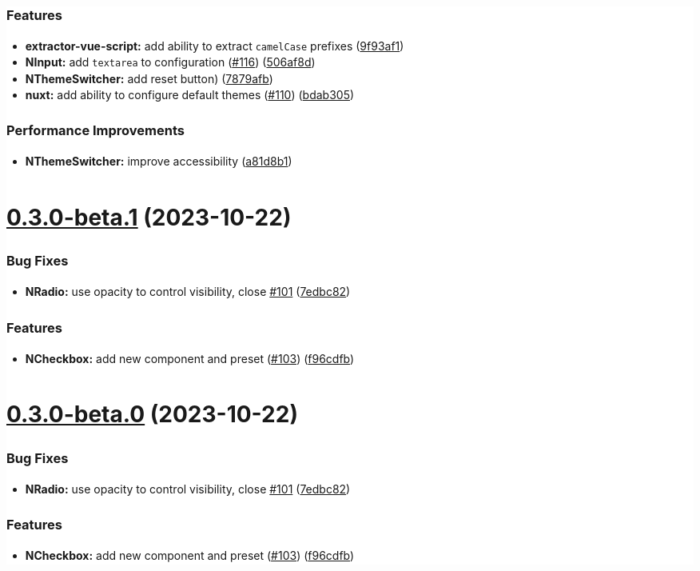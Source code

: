 
### Features

* **extractor-vue-script:** add ability to extract `camelCase` prefixes ([9f93af1](https://github.com/una-ui/una-ui/commit/9f93af104a8299c0a641c11c9f9857913ff477a1))
* **NInput:** add `textarea` to configuration ([#116](https://github.com/una-ui/una-ui/issues/116)) ([506af8d](https://github.com/una-ui/una-ui/commit/506af8d5cf301766c50904ebcad52b85112fc90d))
* **NThemeSwitcher:** add reset button) ([7879afb](https://github.com/una-ui/una-ui/commit/7879afb0304f489392a789bb5424e57803c3b57b))
* **nuxt:** add ability to configure default themes ([#110](https://github.com/una-ui/una-ui/issues/110)) ([bdab305](https://github.com/una-ui/una-ui/commit/bdab3059736e769b798d9a1536421e2a9a4ecd05))


### Performance Improvements

* **NThemeSwitcher:** improve accessibility ([a81d8b1](https://github.com/una-ui/una-ui/commit/a81d8b149c9249a41b029809f0efb93b40340f5b))



# [0.3.0-beta.1](https://github.com/una-ui/una-ui/compare/v0.2.0-beta.6...v0.3.0-beta.1) (2023-10-22)


### Bug Fixes

* **NRadio:** use opacity to control visibility, close [#101](https://github.com/una-ui/una-ui/issues/101) ([7edbc82](https://github.com/una-ui/una-ui/commit/7edbc8206e025c9c0b60012988bc2294113cf6c6))


### Features

* **NCheckbox:** add new component and preset ([#103](https://github.com/una-ui/una-ui/issues/103)) ([f96cdfb](https://github.com/una-ui/una-ui/commit/f96cdfb20e490e2c91dffa3ae8e9112b12041fd6))



# [0.3.0-beta.0](https://github.com/una-ui/una-ui/compare/v0.2.0-beta.6...v0.3.0-beta.0) (2023-10-22)


### Bug Fixes

* **NRadio:** use opacity to control visibility, close [#101](https://github.com/una-ui/una-ui/issues/101) ([7edbc82](https://github.com/una-ui/una-ui/commit/7edbc8206e025c9c0b60012988bc2294113cf6c6))


### Features

* **NCheckbox:** add new component and preset ([#103](https://github.com/una-ui/una-ui/issues/103)) ([f96cdfb](https://github.com/una-ui/una-ui/commit/f96cdfb20e490e2c91dffa3ae8e9112b12041fd6))
